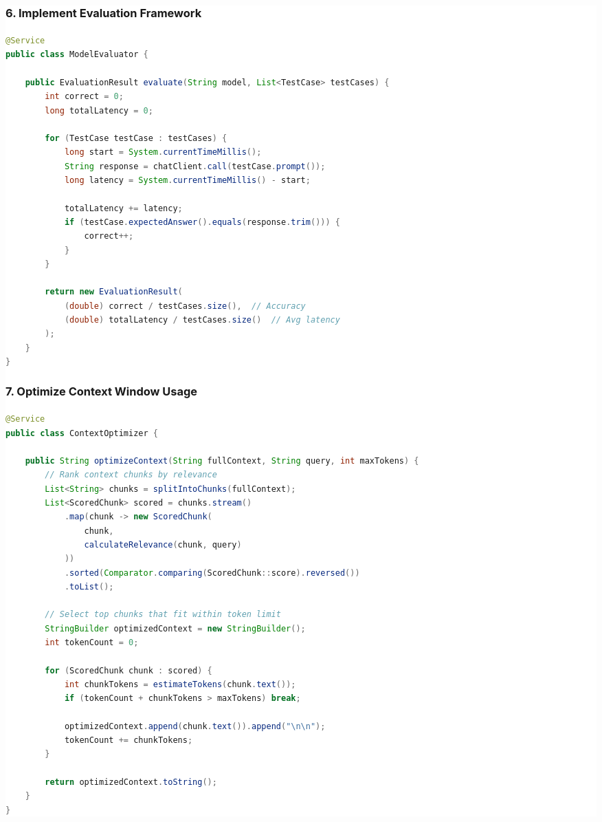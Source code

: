 ### 6. Implement Evaluation Framework

```java
@Service
public class ModelEvaluator {
    
    public EvaluationResult evaluate(String model, List<TestCase> testCases) {
        int correct = 0;
        long totalLatency = 0;
        
        for (TestCase testCase : testCases) {
            long start = System.currentTimeMillis();
            String response = chatClient.call(testCase.prompt());
            long latency = System.currentTimeMillis() - start;
            
            totalLatency += latency;
            if (testCase.expectedAnswer().equals(response.trim())) {
                correct++;
            }
        }
        
        return new EvaluationResult(
            (double) correct / testCases.size(),  // Accuracy
            (double) totalLatency / testCases.size()  // Avg latency
        );
    }
}
```

### 7. Optimize Context Window Usage

```java
@Service
public class ContextOptimizer {
    
    public String optimizeContext(String fullContext, String query, int maxTokens) {
        // Rank context chunks by relevance
        List<String> chunks = splitIntoChunks(fullContext);
        List<ScoredChunk> scored = chunks.stream()
            .map(chunk -> new ScoredChunk(
                chunk,
                calculateRelevance(chunk, query)
            ))
            .sorted(Comparator.comparing(ScoredChunk::score).reversed())
            .toList();
        
        // Select top chunks that fit within token limit
        StringBuilder optimizedContext = new StringBuilder();
        int tokenCount = 0;
        
        for (ScoredChunk chunk : scored) {
            int chunkTokens = estimateTokens(chunk.text());
            if (tokenCount + chunkTokens > maxTokens) break;
            
            optimizedContext.append(chunk.text()).append("\n\n");
            tokenCount += chunkTokens;
        }
        
        return optimizedContext.toString();
    }
}
```
